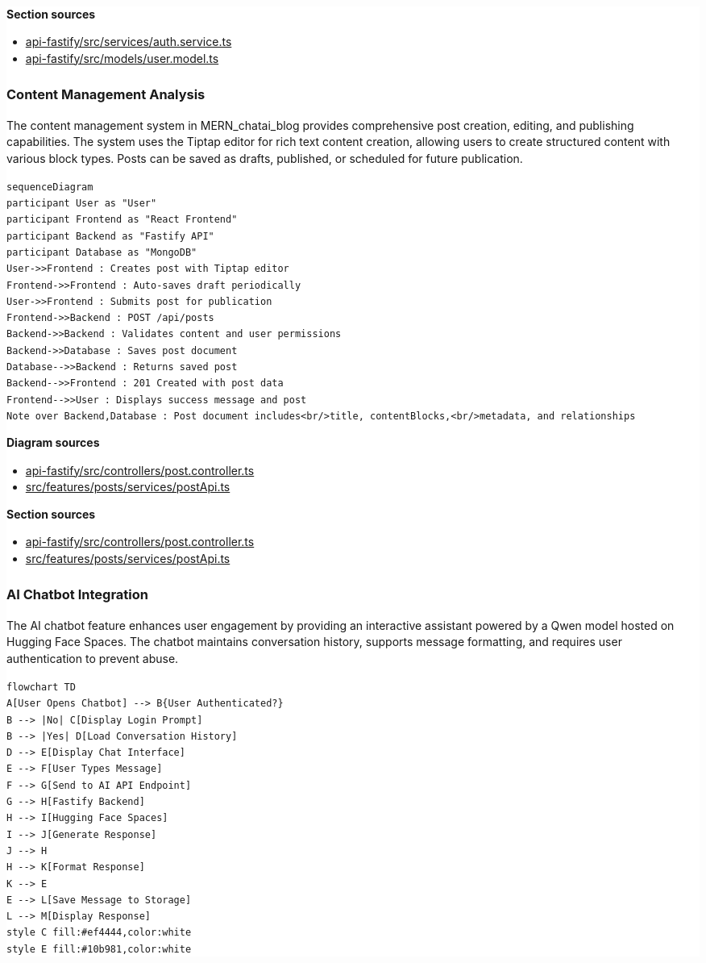 **Section sources**
- [api-fastify/src/services/auth.service.ts](file://api-fastify/src/services/auth.service.ts#L1-L243)
- [api-fastify/src/models/user.model.ts](file://api-fastify/src/models/user.model.ts#L1-L97)

### Content Management Analysis

The content management system in MERN_chatai_blog provides comprehensive post creation, editing, and publishing capabilities. The system uses the Tiptap editor for rich text content creation, allowing users to create structured content with various block types. Posts can be saved as drafts, published, or scheduled for future publication.

```mermaid
sequenceDiagram
participant User as "User"
participant Frontend as "React Frontend"
participant Backend as "Fastify API"
participant Database as "MongoDB"
User->>Frontend : Creates post with Tiptap editor
Frontend->>Frontend : Auto-saves draft periodically
User->>Frontend : Submits post for publication
Frontend->>Backend : POST /api/posts
Backend->>Backend : Validates content and user permissions
Backend->>Database : Saves post document
Database-->>Backend : Returns saved post
Backend-->>Frontend : 201 Created with post data
Frontend-->>User : Displays success message and post
Note over Backend,Database : Post document includes<br/>title, contentBlocks,<br/>metadata, and relationships
```

**Diagram sources**
- [api-fastify/src/controllers/post.controller.ts](file://api-fastify/src/controllers/post.controller.ts#L1-L199)
- [src/features/posts/services/postApi.ts](file://src/features/posts/services/postApi.ts#L1-L199)

**Section sources**
- [api-fastify/src/controllers/post.controller.ts](file://api-fastify/src/controllers/post.controller.ts#L1-L483)
- [src/features/posts/services/postApi.ts](file://src/features/posts/services/postApi.ts#L1-L605)

### AI Chatbot Integration

The AI chatbot feature enhances user engagement by providing an interactive assistant powered by a Qwen model hosted on Hugging Face Spaces. The chatbot maintains conversation history, supports message formatting, and requires user authentication to prevent abuse.

```mermaid
flowchart TD
A[User Opens Chatbot] --> B{User Authenticated?}
B --> |No| C[Display Login Prompt]
B --> |Yes| D[Load Conversation History]
D --> E[Display Chat Interface]
E --> F[User Types Message]
F --> G[Send to AI API Endpoint]
G --> H[Fastify Backend]
H --> I[Hugging Face Spaces]
I --> J[Generate Response]
J --> H
H --> K[Format Response]
K --> E
E --> L[Save Message to Storage]
L --> M[Display Response]
style C fill:#ef4444,color:white
style E fill:#10b981,color:white
```
